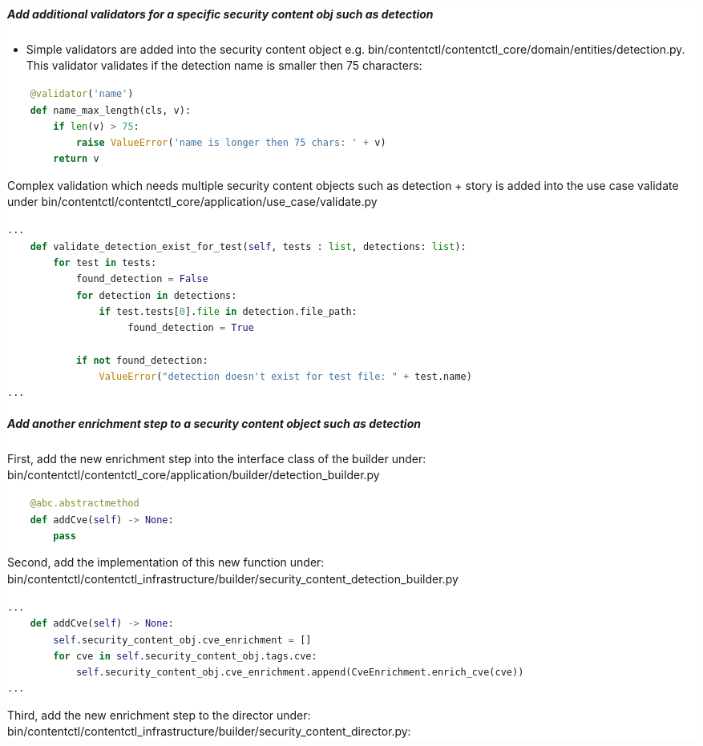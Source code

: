 ##### Add additional validators for a specific security content obj such as detection

* Simple validators are added into the security content object e.g. bin/contentctl/contentctl_core/domain/entities/detection.py. This validator validates if the detection name is smaller then 75 characters:

````python
    @validator('name')
    def name_max_length(cls, v):
        if len(v) > 75:
            raise ValueError('name is longer then 75 chars: ' + v)
        return v
````

Complex validation which needs multiple security content objects such as detection + story is added into the use case validate under bin/contentctl/contentctl_core/application/use_case/validate.py

````python
...
    def validate_detection_exist_for_test(self, tests : list, detections: list):
        for test in tests:
            found_detection = False
            for detection in detections:
                if test.tests[0].file in detection.file_path:
                     found_detection = True

            if not found_detection:
                ValueError("detection doesn't exist for test file: " + test.name)
...
````

##### Add another enrichment step to a security content object such as detection

First, add the new enrichment step into the interface class of the builder under:
bin/contentctl/contentctl_core/application/builder/detection_builder.py

````python
    @abc.abstractmethod
    def addCve(self) -> None:
        pass
````

Second, add the implementation of this new function under:
bin/contentctl/contentctl_infrastructure/builder/security_content_detection_builder.py

````python
...
    def addCve(self) -> None:
        self.security_content_obj.cve_enrichment = []
        for cve in self.security_content_obj.tags.cve:
            self.security_content_obj.cve_enrichment.append(CveEnrichment.enrich_cve(cve))
...
````

Third, add the new enrichment step to the director under:
bin/contentctl/contentctl_infrastructure/builder/security_content_director.py:

